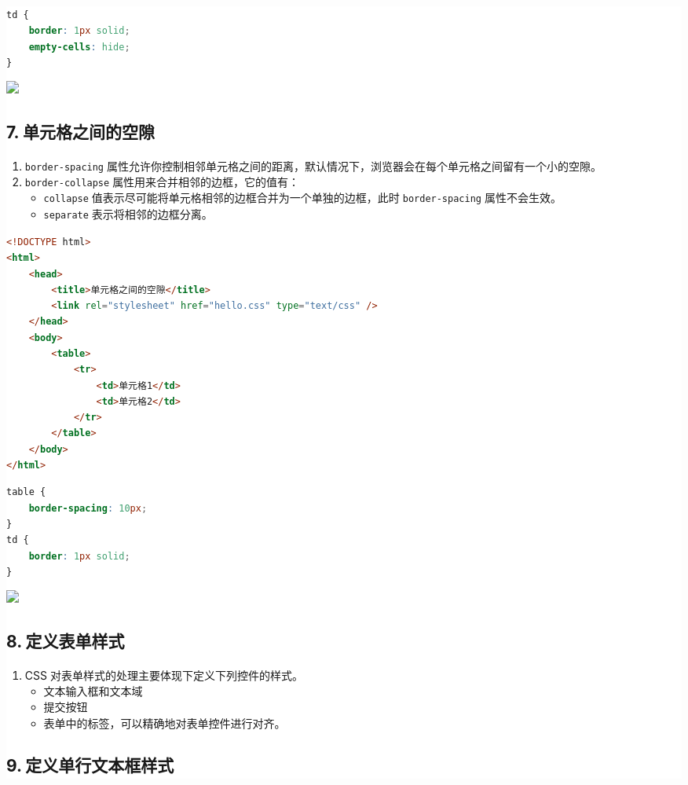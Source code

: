 ```css
td {
    border: 1px solid;
    empty-cells: hide;
}
```

![](https://animg.oss-cn-shanghai.aliyuncs.com/2023/01/20/20230120194635.png)

## 7. 单元格之间的空隙

1. `border-spacing` 属性允许你控制相邻单元格之间的距离，默认情况下，浏览器会在每个单元格之间留有一个小的空隙。
2. `border-collapse` 属性用来合并相邻的边框，它的值有：
    * `collapse` 值表示尽可能将单元格相邻的边框合并为一个单独的边框，此时 `border-spacing` 属性不会生效。
    * `separate` 表示将相邻的边框分离。

```html
<!DOCTYPE html>
<html>
    <head>
        <title>单元格之间的空隙</title>
        <link rel="stylesheet" href="hello.css" type="text/css" />
    </head>
    <body>
        <table>
            <tr>
                <td>单元格1</td>
                <td>单元格2</td>
            </tr>
        </table>
    </body>
</html>
```

```css
table {
    border-spacing: 10px;    
}
td {
    border: 1px solid;
}
```

![](https://animg.oss-cn-shanghai.aliyuncs.com/2023/01/20/20230120195821.png)

## 8. 定义表单样式

1. CSS 对表单样式的处理主要体现下定义下列控件的样式。
    * 文本输入框和文本域
    * 提交按钮
    * 表单中的标签，可以精确地对表单控件进行对齐。

## 9. 定义单行文本框样式

